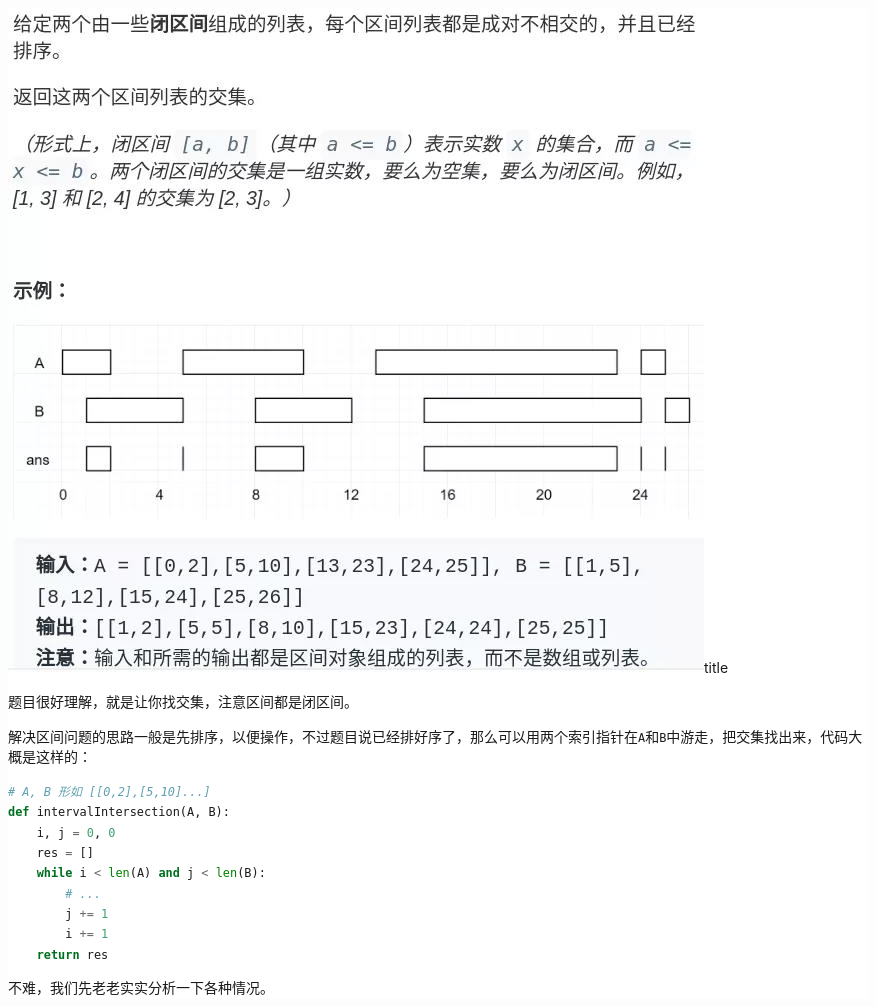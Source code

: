 ![title](./一文秒杀所有区间相关问题.assets/9.jpg)title

题目很好理解，就是让你找交集，注意区间都是闭区间。

解决区间问题的思路一般是先排序，以便操作，不过题目说已经排好序了，那么可以用两个索引指针在`A`和`B`中游走，把交集找出来，代码大概是这样的：

```python
# A, B 形如 [[0,2],[5,10]...]
def intervalIntersection(A, B):
    i, j = 0, 0
    res = []
    while i < len(A) and j < len(B):
        # ...
        j += 1
        i += 1
    return res
```

不难，我们先老老实实分析一下各种情况。

